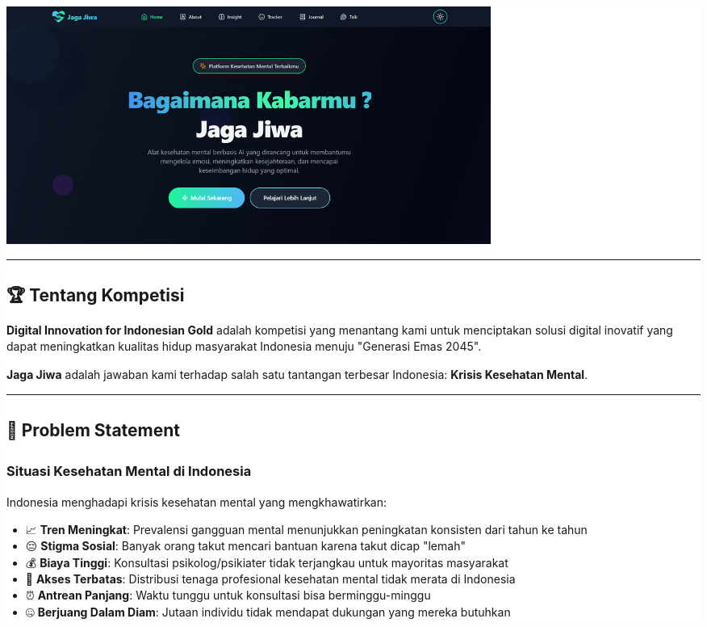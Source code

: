   <img src="./public/img/banner.png" alt="Banner" width="600">

</div>




---

## 🏆 Tentang Kompetisi

**Digital Innovation for Indonesian Gold** adalah kompetisi yang menantang kami untuk menciptakan solusi digital inovatif yang dapat meningkatkan kualitas hidup masyarakat Indonesia menuju "Generasi Emas 2045".

**Jaga Jiwa** adalah jawaban kami terhadap salah satu tantangan terbesar Indonesia: **Krisis Kesehatan Mental**.

---

## 🎯 Problem Statement

### Situasi Kesehatan Mental di Indonesia

Indonesia menghadapi krisis kesehatan mental yang mengkhawatirkan:

- 📈 **Tren Meningkat**: Prevalensi gangguan mental menunjukkan peningkatan konsisten dari tahun ke tahun
- 😔 **Stigma Sosial**: Banyak orang takut mencari bantuan karena takut dicap "lemah"
- 💰 **Biaya Tinggi**: Konsultasi psikolog/psikiater tidak terjangkau untuk mayoritas masyarakat
- 🏥 **Akses Terbatas**: Distribusi tenaga profesional kesehatan mental tidak merata di Indonesia
- ⏰ **Antrean Panjang**: Waktu tunggu untuk konsultasi bisa berminggu-minggu
- 🤐 **Berjuang Dalam Diam**: Jutaan individu tidak mendapat dukungan yang mereka butuhkan
